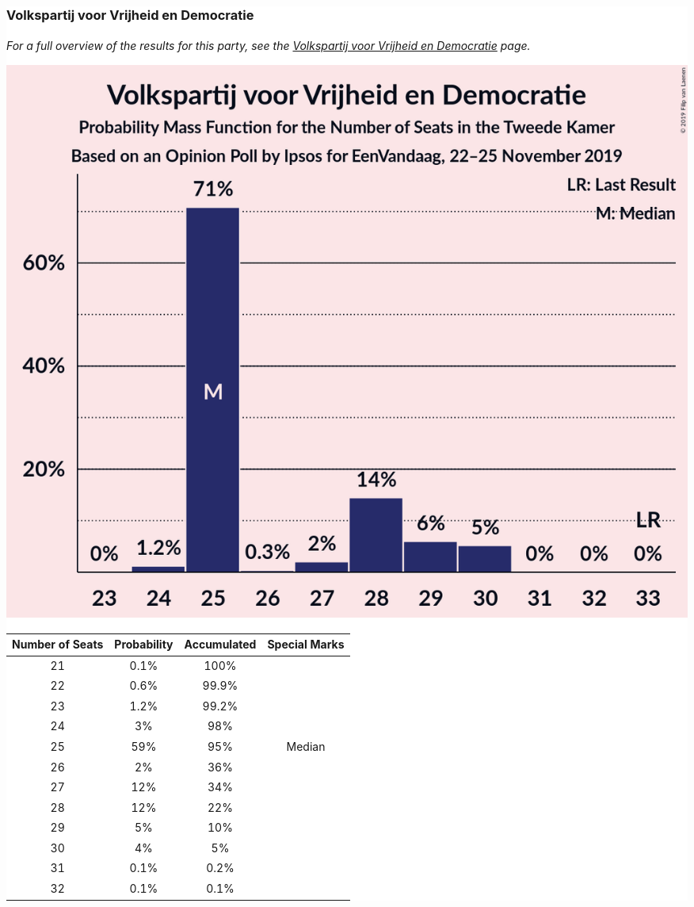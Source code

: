 ### Volkspartij voor Vrijheid en Democratie

*For a full overview of the results for this party, see the [Volkspartij voor Vrijheid en Democratie](party-volkspartijvoorvrijheidendemocratie.html) page.*

![Graph with seats probability mass function not yet produced](2019-11-25-Ipsos-seats-pmf-volkspartijvoorvrijheidendemocratie.png "Seats Probability Mass Function")

| Number of Seats | Probability | Accumulated | Special Marks |
|:---------------:|:-----------:|:-----------:|:-------------:|
| 21 | 0.1% | 100% |  |
| 22 | 0.6% | 99.9% |  |
| 23 | 1.2% | 99.2% |  |
| 24 | 3% | 98% |  |
| 25 | 59% | 95% | Median |
| 26 | 2% | 36% |  |
| 27 | 12% | 34% |  |
| 28 | 12% | 22% |  |
| 29 | 5% | 10% |  |
| 30 | 4% | 5% |  |
| 31 | 0.1% | 0.2% |  |
| 32 | 0.1% | 0.1% |  |